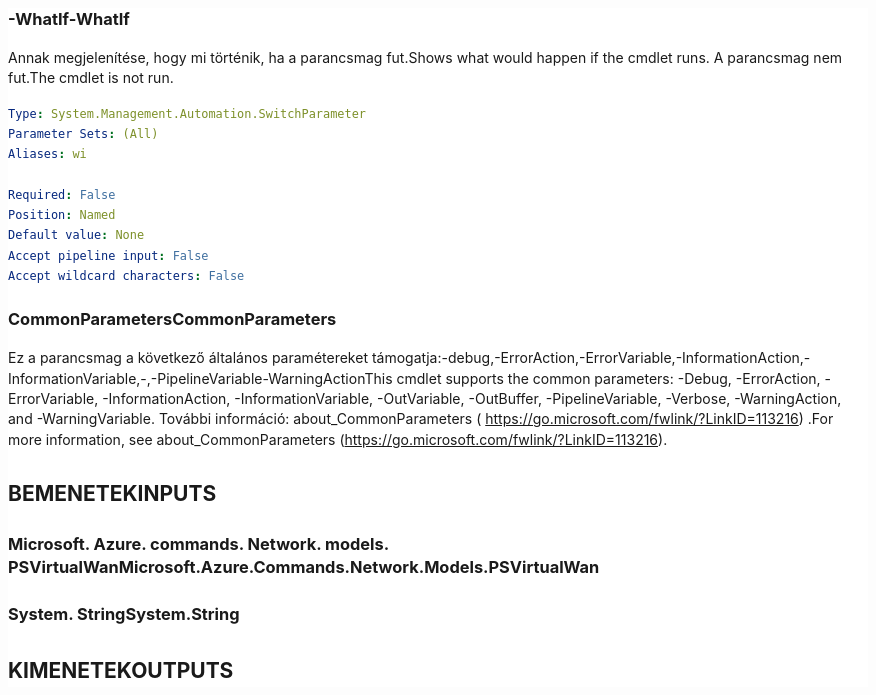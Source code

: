 ### <span data-ttu-id="c6dc5-140">-WhatIf</span><span class="sxs-lookup"><span data-stu-id="c6dc5-140">-WhatIf</span></span>
<span data-ttu-id="c6dc5-141">Annak megjelenítése, hogy mi történik, ha a parancsmag fut.</span><span class="sxs-lookup"><span data-stu-id="c6dc5-141">Shows what would happen if the cmdlet runs.</span></span>
<span data-ttu-id="c6dc5-142">A parancsmag nem fut.</span><span class="sxs-lookup"><span data-stu-id="c6dc5-142">The cmdlet is not run.</span></span>

```yaml
Type: System.Management.Automation.SwitchParameter
Parameter Sets: (All)
Aliases: wi

Required: False
Position: Named
Default value: None
Accept pipeline input: False
Accept wildcard characters: False
```

### <span data-ttu-id="c6dc5-143">CommonParameters</span><span class="sxs-lookup"><span data-stu-id="c6dc5-143">CommonParameters</span></span>
<span data-ttu-id="c6dc5-144">Ez a parancsmag a következő általános paramétereket támogatja:-debug,-ErrorAction,-ErrorVariable,-InformationAction,-InformationVariable,-,-PipelineVariable-WarningAction</span><span class="sxs-lookup"><span data-stu-id="c6dc5-144">This cmdlet supports the common parameters: -Debug, -ErrorAction, -ErrorVariable, -InformationAction, -InformationVariable, -OutVariable, -OutBuffer, -PipelineVariable, -Verbose, -WarningAction, and -WarningVariable.</span></span> <span data-ttu-id="c6dc5-145">További információ: about_CommonParameters ( https://go.microsoft.com/fwlink/?LinkID=113216) .</span><span class="sxs-lookup"><span data-stu-id="c6dc5-145">For more information, see about_CommonParameters (https://go.microsoft.com/fwlink/?LinkID=113216).</span></span>

## <span data-ttu-id="c6dc5-146">BEMENETEK</span><span class="sxs-lookup"><span data-stu-id="c6dc5-146">INPUTS</span></span>

### <span data-ttu-id="c6dc5-147">Microsoft. Azure. commands. Network. models. PSVirtualWan</span><span class="sxs-lookup"><span data-stu-id="c6dc5-147">Microsoft.Azure.Commands.Network.Models.PSVirtualWan</span></span>

### <span data-ttu-id="c6dc5-148">System. String</span><span class="sxs-lookup"><span data-stu-id="c6dc5-148">System.String</span></span>

## <span data-ttu-id="c6dc5-149">KIMENETEK</span><span class="sxs-lookup"><span data-stu-id="c6dc5-149">OUTPUTS</span></span>
